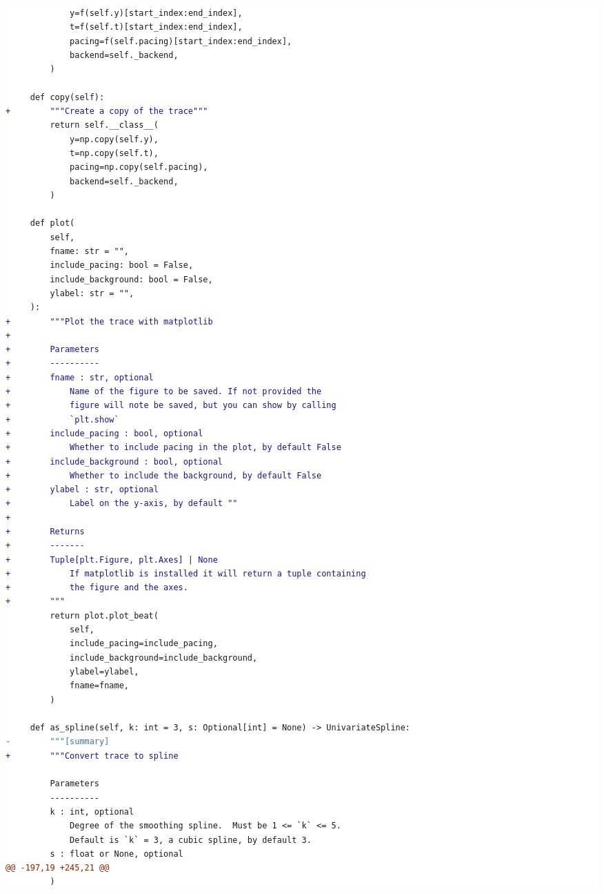 ```diff
             y=f(self.y)[start_index:end_index],
             t=f(self.t)[start_index:end_index],
             pacing=f(self.pacing)[start_index:end_index],
             backend=self._backend,
         )
 
     def copy(self):
+        """Create a copy of the trace"""
         return self.__class__(
             y=np.copy(self.y),
             t=np.copy(self.t),
             pacing=np.copy(self.pacing),
             backend=self._backend,
         )
 
     def plot(
         self,
         fname: str = "",
         include_pacing: bool = False,
         include_background: bool = False,
         ylabel: str = "",
     ):
+        """Plot the trace with matplotlib
+
+        Parameters
+        ----------
+        fname : str, optional
+            Name of the figure to be saved. If not provided the
+            figure will note be saved, but you can show by calling
+            `plt.show`
+        include_pacing : bool, optional
+            Whether to include pacing in the plot, by default False
+        include_background : bool, optional
+            Whether to include the background, by default False
+        ylabel : str, optional
+            Label on the y-axis, by default ""
+
+        Returns
+        -------
+        Tuple[plt.Figure, plt.Axes] | None
+            If matplotlib is installed it will return a tuple containing
+            the figure and the axes.
+        """
         return plot.plot_beat(
             self,
             include_pacing=include_pacing,
             include_background=include_background,
             ylabel=ylabel,
             fname=fname,
         )
 
     def as_spline(self, k: int = 3, s: Optional[int] = None) -> UnivariateSpline:
-        """[summary]
+        """Convert trace to spline
 
         Parameters
         ----------
         k : int, optional
             Degree of the smoothing spline.  Must be 1 <= `k` <= 5.
             Default is `k` = 3, a cubic spline, by default 3.
         s : float or None, optional
@@ -197,19 +245,21 @@
         )
```